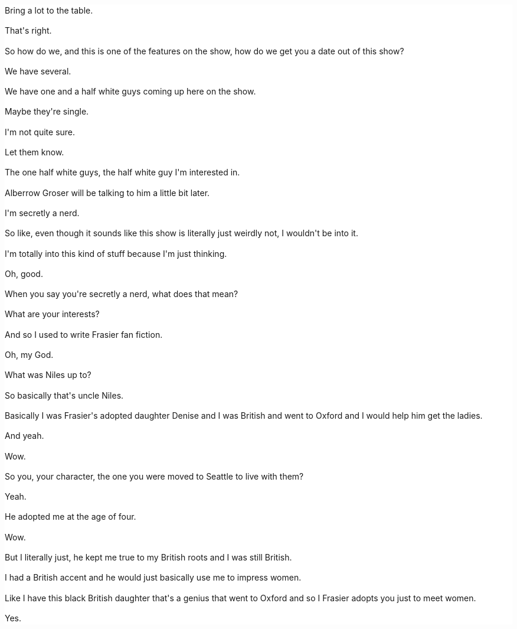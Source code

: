 Bring a lot to the table.

That's right.

So how do we, and this is one of the features on the show, how do we get you a date out of this show?

We have several.

We have one and a half white guys coming up here on the show.

Maybe they're single.

I'm not quite sure.

Let them know.

The one half white guys, the half white guy I'm interested in.

Alberrow Groser will be talking to him a little bit later.

I'm secretly a nerd.

So like, even though it sounds like this show is literally just weirdly not, I wouldn't be into it.

I'm totally into this kind of stuff because I'm just thinking.

Oh, good.

When you say you're secretly a nerd, what does that mean?

What are your interests?

And so I used to write Frasier fan fiction.

Oh, my God.

What was Niles up to?

So basically that's uncle Niles.

Basically I was Frasier's adopted daughter Denise and I was British and went to Oxford and I would help him get the ladies.

And yeah.

Wow.

So you, your character, the one you were moved to Seattle to live with them?

Yeah.

He adopted me at the age of four.

Wow.

But I literally just, he kept me true to my British roots and I was still British.

I had a British accent and he would just basically use me to impress women.

Like I have this black British daughter that's a genius that went to Oxford and so I Frasier adopts you just to meet women.

Yes.
